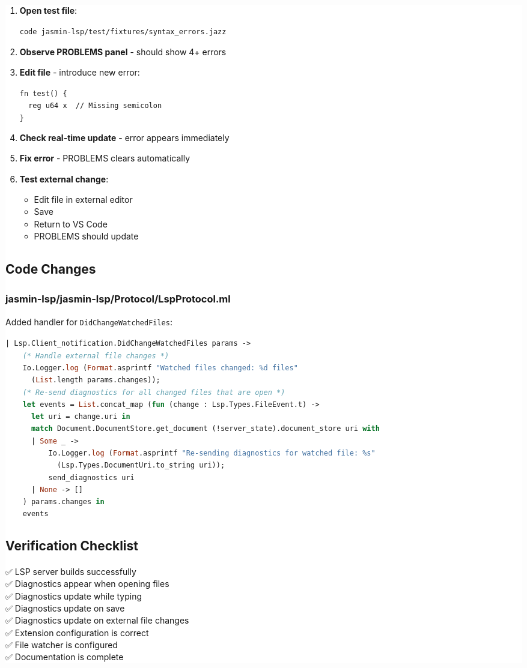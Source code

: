 1. **Open test file**:
   ```bash
   code jasmin-lsp/test/fixtures/syntax_errors.jazz
   ```

2. **Observe PROBLEMS panel** - should show 4+ errors

3. **Edit file** - introduce new error:
   ```jasmin
   fn test() {
     reg u64 x  // Missing semicolon
   }
   ```

4. **Check real-time update** - error appears immediately

5. **Fix error** - PROBLEMS clears automatically

6. **Test external change**:
   - Edit file in external editor
   - Save
   - Return to VS Code
   - PROBLEMS should update

## Code Changes

### jasmin-lsp/jasmin-lsp/Protocol/LspProtocol.ml

Added handler for `DidChangeWatchedFiles`:

```ocaml
| Lsp.Client_notification.DidChangeWatchedFiles params ->
    (* Handle external file changes *)
    Io.Logger.log (Format.asprintf "Watched files changed: %d files" 
      (List.length params.changes));
    (* Re-send diagnostics for all changed files that are open *)
    let events = List.concat_map (fun (change : Lsp.Types.FileEvent.t) ->
      let uri = change.uri in
      match Document.DocumentStore.get_document (!server_state).document_store uri with
      | Some _ ->
          Io.Logger.log (Format.asprintf "Re-sending diagnostics for watched file: %s" 
            (Lsp.Types.DocumentUri.to_string uri));
          send_diagnostics uri
      | None -> []
    ) params.changes in
    events
```

## Verification Checklist

✅ LSP server builds successfully  
✅ Diagnostics appear when opening files  
✅ Diagnostics update while typing  
✅ Diagnostics update on save  
✅ Diagnostics update on external file changes  
✅ Extension configuration is correct  
✅ File watcher is configured  
✅ Documentation is complete  
